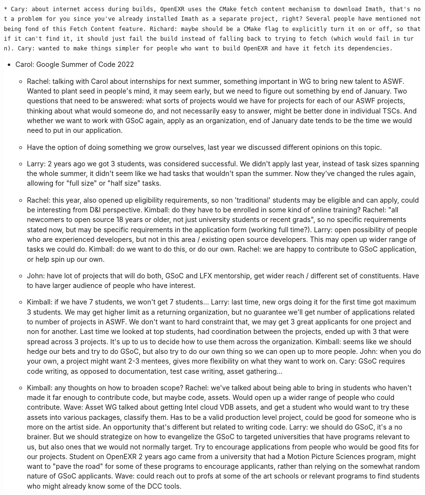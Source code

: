     * Cary: about internet access during builds, OpenEXR uses the CMake fetch content mechanism to download Imath, that's not a problem for you since you've already installed Imath as a separate project, right? Several people have mentioned not being fond of this Fetch Content feature. Richard: maybe should be a CMake flag to explicitly turn it on or off, so that if it can't find it, it should just fail the build instead of falling back to trying to fetch (which would fail in turn). Cary: wanted to make things simpler for people who want to build OpenEXR and have it fetch its dependencies.

* Carol: Google Summer of Code 2022

    * Rachel: talking with Carol about internships for next summer, something important in WG to bring new talent to ASWF. Wanted to plant seed in people's mind, it may seem early, but we need to figure out something by end of January. Two questions that need to be answered: what sorts of projects would we have for projects for each of our ASWF projects, thinking about what would someone do, and not necessarily easy to answer, might be better done in individual TSCs. And whether we want to work with GSoC again, apply as an organization, end of January date tends to be the time we would need to put in our application.

    * Have the option of doing something we grow ourselves, last year we discussed different opinions on this topic.

    * Larry: 2 years ago we got 3 students, was considered successful. We didn't apply last year, instead of task sizes spanning the whole summer, it didn't seem like we had tasks that wouldn't span the summer. Now they've changed the rules again, allowing for "full size" or "half size" tasks.

    * Rachel: this year, also opened up eligibility requirements, so non 'traditional' students may be eligible and can apply, could be interesting from D&I perspective. Kimball: do they have to be enrolled in some kind of online training? Rachel: "all newcomers to open source 18 years or older, not just university students or recent grads", so no specific requirements stated now, but may be specific requirements in the application form (working full time?). Larry: open possibility of people who are experienced developers, but not in this area / existing open source developers. This may open up wider range of tasks we could do. Kimball: do we want to do this, or do our own. Rachel: we are happy to contribute to GSoC application, or help spin up our own.

    * John: have lot of projects that will do both, GSoC and LFX mentorship, get wider reach / different set of constituents. Have to have larger audience of people who have interest.

    * Kimball: if we have 7 students, we won't get 7 students… Larry: last time, new orgs doing it for the first time got maximum 3 students. We may get higher limit as a returning organization, but no guarantee we'll get number of applications related to number of projects in ASWF. We don't want to hard constraint that, we may get 3 great applicants for one project and non for another. Last time we looked at top students, had coordination between the projects, ended up with 3 that were spread across 3 projects. It's up to us to decide how to use them across the organization. Kimball: seems like we should hedge our bets and try to do GSoC, but also try to do our own thing so we can open up to more people. John: when you do your own, a project might want 2-3 mentees, gives more flexibility on what they want to work on. Cary: GSoC requires code writing, as opposed to documentation, test case writing, asset gathering…

    * Kimball: any thoughts on how to broaden scope? Rachel: we've talked about being able to bring in students who haven't made it far enough to contribute code, but maybe code, assets. Would open up a wider range of people who could contribute. Wave: Asset WG talked about getting Intel cloud VDB assets, and get a student who would want to try these assets into various packages, classify them. Has to be a valid production level project, could be good for someone who is more on the artist side. An opportunity that's different but related to writing code. Larry: we should do GSoC, it's a no brainer. But we should strategize on how to evangelize the GSoC to targeted universities that have programs relevant to us, but also ones that we would not normally target. Try to encourage applications from people who would be good fits for our projects. Student on OpenEXR 2 years ago came from a university that had a Motion Picture Sciences program, might want to "pave the road" for some of these programs to encourage applicants, rather than relying on the somewhat random nature of GSoC applicants. Wave: could reach out to profs at some of the art schools or relevant programs to find students who might already know some of the DCC tools.
